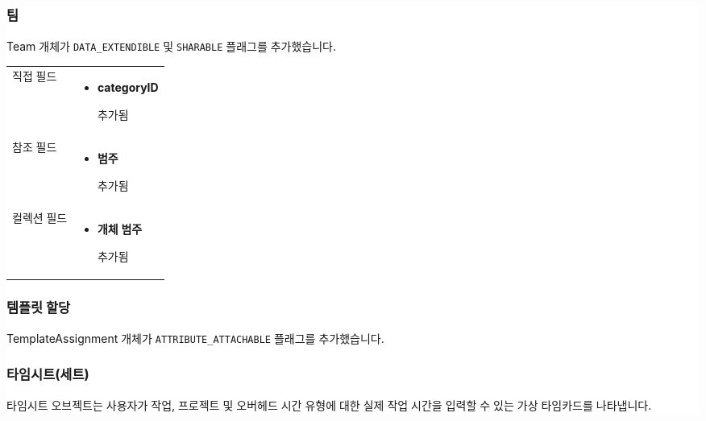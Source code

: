 ### 팀

Team 개체가 `DATA_EXTENDIBLE` 및 `SHARABLE` 플래그를 추가했습니다.

<table>
  <col/>
  <col/>
  <tbody>
    <tr>
      <td role="rowheader">직접 필드</td>
      <td>
        <ul>
          <li>
            <p><b>categoryID</b>
            </p>
            <p>추가됨</p>
          </li>
      </td>
    </tr>
    <tr>
      <td role="rowheader">참조 필드</td>
      <td>
        <ul>
          <li>
            <p><b>범주</b>
            </p>
            <p>추가됨</p>
          </li>
      </td>
    </tr>
    <tr>
      <td role="rowheader">컬렉션 필드</td>
      <td>
        <ul>
          <li>
            <p><b>개체 범주</b>
            </p>
            <p>추가됨</p>
          </li>
      </td>
    </tr>
  </tbody>
</table>


### 템플릿 할당

TemplateAssignment 개체가 `ATTRIBUTE_ATTACHABLE` 플래그를 추가했습니다.

### 타임시트(세트)

타임시트 오브젝트는 사용자가 작업, 프로젝트 및 오버헤드 시간 유형에 대한 실제 작업 시간을 입력할 수 있는 가상 타임카드를 나타냅니다.
